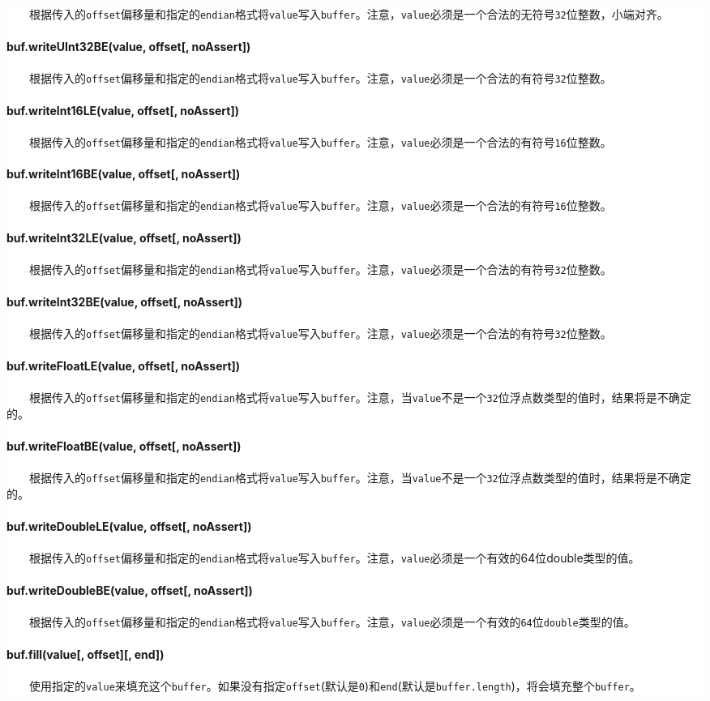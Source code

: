 &emsp;&emsp;根据传入的`offset`偏移量和指定的`endian`格式将`value`写入`buffer`。注意，`value`必须是一个合法的无符号`32`位整数，小端对齐。

#### buf.writeUInt32BE(value, offset[, noAssert])

&emsp;&emsp;根据传入的`offset`偏移量和指定的`endian`格式将`value`写入`buffer`。注意，`value`必须是一个合法的有符号`32`位整数。

#### buf.writeInt16LE(value, offset[, noAssert])

&emsp;&emsp;根据传入的`offset`偏移量和指定的`endian`格式将`value`写入`buffer`。注意，`value`必须是一个合法的有符号`16`位整数。

#### buf.writeInt16BE(value, offset[, noAssert])

&emsp;&emsp;根据传入的`offset`偏移量和指定的`endian`格式将`value`写入`buffer`。注意，`value`必须是一个合法的有符号`16`位整数。

#### buf.writeInt32LE(value, offset[, noAssert])

&emsp;&emsp;根据传入的`offset`偏移量和指定的`endian`格式将`value`写入`buffer`。注意，`value`必须是一个合法的有符号`32`位整数。

#### buf.writeInt32BE(value, offset[, noAssert])

&emsp;&emsp;根据传入的`offset`偏移量和指定的`endian`格式将`value`写入`buffer`。注意，`value`必须是一个合法的有符号`32`位整数。

#### buf.writeFloatLE(value, offset[, noAssert])

&emsp;&emsp;根据传入的`offset`偏移量和指定的`endian`格式将`value`写入`buffer`。注意，当`value`不是一个`32`位浮点数类型的值时，结果将是不确定的。

#### buf.writeFloatBE(value, offset[, noAssert])

&emsp;&emsp;根据传入的`offset`偏移量和指定的`endian`格式将`value`写入`buffer`。注意，当`value`不是一个`32`位浮点数类型的值时，结果将是不确定的。

#### buf.writeDoubleLE(value, offset[, noAssert])

&emsp;&emsp;根据传入的`offset`偏移量和指定的`endian`格式将`value`写入`buffer`。注意，`value`必须是一个有效的64位double类型的值。

#### buf.writeDoubleBE(value, offset[, noAssert])

&emsp;&emsp;根据传入的`offset`偏移量和指定的`endian`格式将`value`写入`buffer`。注意，`value`必须是一个有效的`64`位`double`类型的值。

#### buf.fill(value[, offset][, end])

&emsp;&emsp;使用指定的`value`来填充这个`buffer`。如果没有指定`offset`(默认是`0`)和`end`(默认是`buffer.length`)，将会填充整个`buffer`。